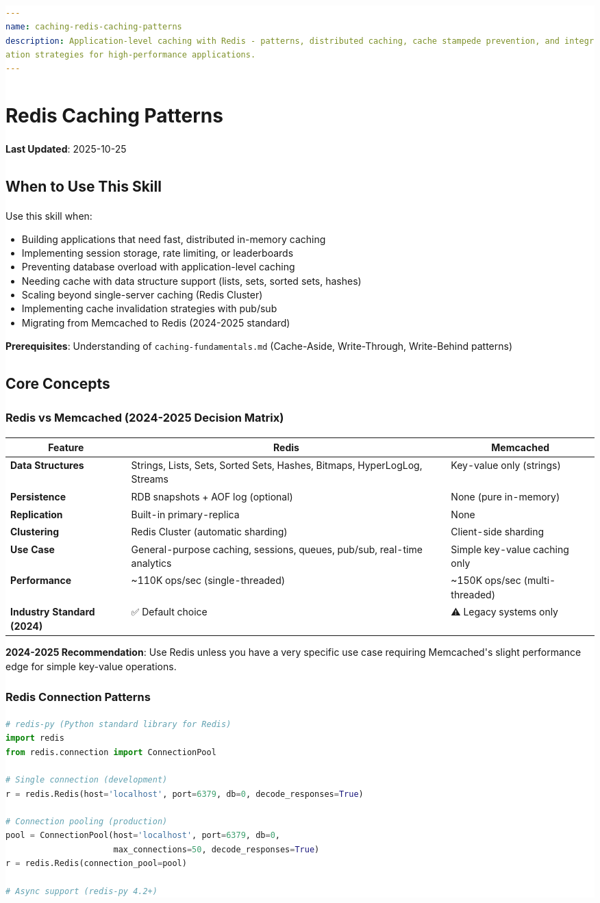 ```yaml
---
name: caching-redis-caching-patterns
description: Application-level caching with Redis - patterns, distributed caching, cache stampede prevention, and integration strategies for high-performance applications.
---
```

# Redis Caching Patterns

**Last Updated**: 2025-10-25

## When to Use This Skill

Use this skill when:
- Building applications that need fast, distributed in-memory caching
- Implementing session storage, rate limiting, or leaderboards
- Preventing database overload with application-level caching
- Needing cache with data structure support (lists, sets, sorted sets, hashes)
- Scaling beyond single-server caching (Redis Cluster)
- Implementing cache invalidation strategies with pub/sub
- Migrating from Memcached to Redis (2024-2025 standard)

**Prerequisites**: Understanding of `caching-fundamentals.md` (Cache-Aside, Write-Through, Write-Behind patterns)

## Core Concepts

### Redis vs Memcached (2024-2025 Decision Matrix)

| Feature | Redis | Memcached |
|---------|-------|-----------|
| **Data Structures** | Strings, Lists, Sets, Sorted Sets, Hashes, Bitmaps, HyperLogLog, Streams | Key-value only (strings) |
| **Persistence** | RDB snapshots + AOF log (optional) | None (pure in-memory) |
| **Replication** | Built-in primary-replica | None |
| **Clustering** | Redis Cluster (automatic sharding) | Client-side sharding |
| **Use Case** | General-purpose caching, sessions, queues, pub/sub, real-time analytics | Simple key-value caching only |
| **Performance** | ~110K ops/sec (single-threaded) | ~150K ops/sec (multi-threaded) |
| **Industry Standard (2024)** | ✅ Default choice | ⚠️ Legacy systems only |

**2024-2025 Recommendation**: Use Redis unless you have a very specific use case requiring Memcached's slight performance edge for simple key-value operations.

### Redis Connection Patterns

```python
# redis-py (Python standard library for Redis)
import redis
from redis.connection import ConnectionPool

# Single connection (development)
r = redis.Redis(host='localhost', port=6379, db=0, decode_responses=True)

# Connection pooling (production)
pool = ConnectionPool(host='localhost', port=6379, db=0,
                      max_connections=50, decode_responses=True)
r = redis.Redis(connection_pool=pool)

# Async support (redis-py 4.2+)
```